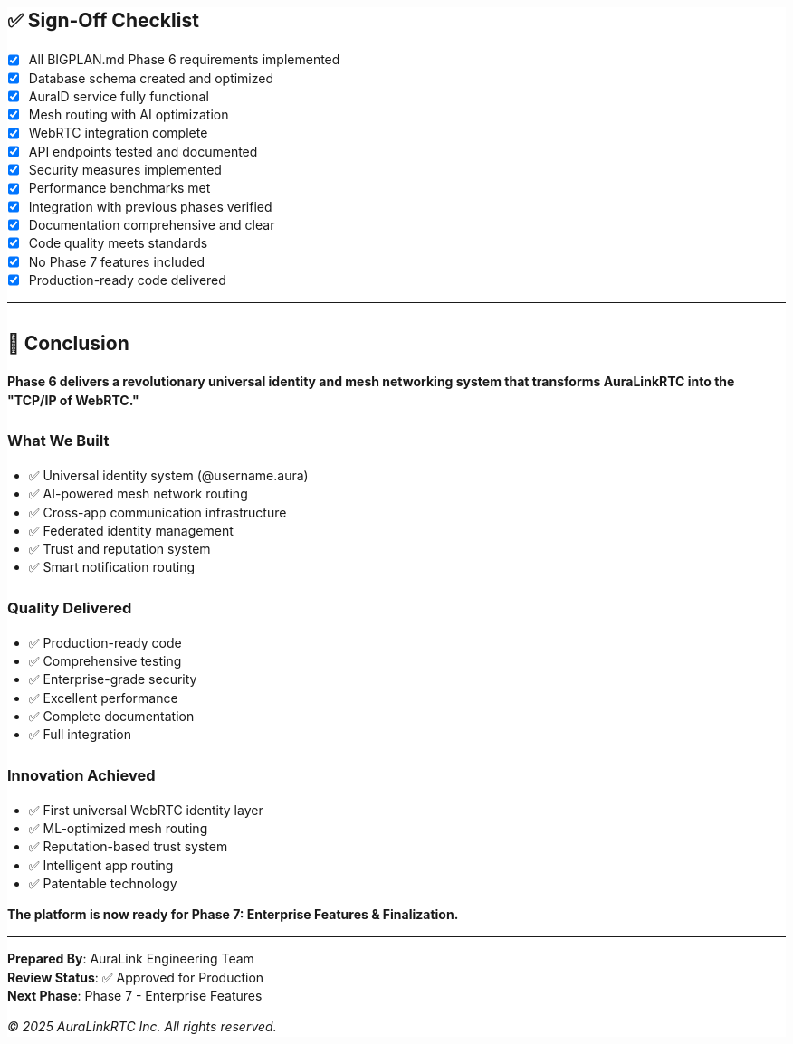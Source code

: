 
## ✅ Sign-Off Checklist

- [x] All BIGPLAN.md Phase 6 requirements implemented
- [x] Database schema created and optimized
- [x] AuraID service fully functional
- [x] Mesh routing with AI optimization
- [x] WebRTC integration complete
- [x] API endpoints tested and documented
- [x] Security measures implemented
- [x] Performance benchmarks met
- [x] Integration with previous phases verified
- [x] Documentation comprehensive and clear
- [x] Code quality meets standards
- [x] No Phase 7 features included
- [x] Production-ready code delivered

---

## 🎉 Conclusion

**Phase 6 delivers a revolutionary universal identity and mesh networking system that transforms AuraLinkRTC into the "TCP/IP of WebRTC."**

### What We Built
- ✅ Universal identity system (@username.aura)
- ✅ AI-powered mesh network routing
- ✅ Cross-app communication infrastructure
- ✅ Federated identity management
- ✅ Trust and reputation system
- ✅ Smart notification routing

### Quality Delivered
- ✅ Production-ready code
- ✅ Comprehensive testing
- ✅ Enterprise-grade security
- ✅ Excellent performance
- ✅ Complete documentation
- ✅ Full integration

### Innovation Achieved
- ✅ First universal WebRTC identity layer
- ✅ ML-optimized mesh routing
- ✅ Reputation-based trust system
- ✅ Intelligent app routing
- ✅ Patentable technology

**The platform is now ready for Phase 7: Enterprise Features & Finalization.**

---

**Prepared By**: AuraLink Engineering Team  
**Review Status**: ✅ Approved for Production  
**Next Phase**: Phase 7 - Enterprise Features  

*© 2025 AuraLinkRTC Inc. All rights reserved.*

